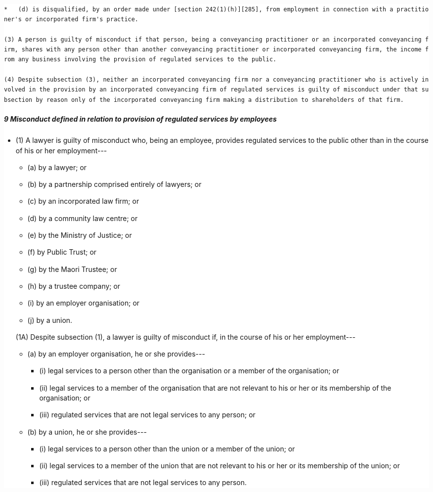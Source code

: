     *   (d) is disqualified, by an order made under [section 242(1)(h)][285], from employment in connection with a practitioner's or incorporated firm's practice.
    
    (3) A person is guilty of misconduct if that person, being a conveyancing practitioner or an incorporated conveyancing firm, shares with any person other than another conveyancing practitioner or incorporated conveyancing firm, the income from any business involving the provision of regulated services to the public.
    
    (4) Despite subsection (3), neither an incorporated conveyancing firm nor a conveyancing practitioner who is actively involved in the provision by an incorporated conveyancing firm of regulated services is guilty of misconduct under that subsection by reason only of the incorporated conveyancing firm making a distribution to shareholders of that firm.

##### 9 Misconduct defined in relation to provision of regulated services by employees
    
*   (1) A lawyer is guilty of misconduct who, being an employee, provides regulated services to the public other than in the course of his or her employment---
        
    *   (a) by a lawyer; or
    
    *   (b) by a partnership comprised entirely of lawyers; or
    
    *   (c) by an incorporated law firm; or
    
    *   (d) by a community law centre; or
    
    *   (e) by the Ministry of Justice; or
    
    *   (f) by Public Trust; or
    
    *   (g) by the Maori Trustee; or
    
    *   (h) by a trustee company; or
    
    *   (i) by an employer organisation; or
    
    *   (j) by a union.
    
    (1A) Despite subsection (1), a lawyer is guilty of misconduct if, in the course of his or her employment---
        
    *   (a) by an employer organisation, he or she provides---
            
        *   (i) legal services to a person other than the organisation or a member of the organisation; or
        
        *   (ii) legal services to a member of the organisation that are not relevant to his or her or its membership of the organisation; or
        
        *   (iii) regulated services that are not legal services to any person; or
        
        
    
    *   (b) by a union, he or she provides---
            
        *   (i) legal services to a person other than the union or a member of the union; or
        
        *   (ii) legal services to a member of the union that are not relevant to his or her or its membership of the union; or
        
        *   (iii) regulated services that are not legal services to any person.
        
